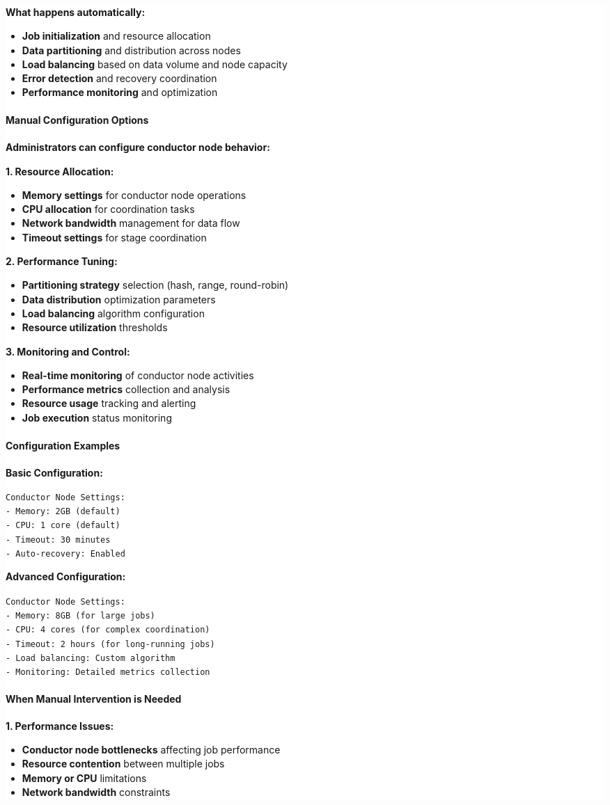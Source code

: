 **What happens automatically:**
- **Job initialization** and resource allocation
- **Data partitioning** and distribution across nodes
- **Load balancing** based on data volume and node capacity
- **Error detection** and recovery coordination
- **Performance monitoring** and optimization

#### **Manual Configuration Options**
**Administrators can configure conductor node behavior:**

**1. Resource Allocation:**
- **Memory settings** for conductor node operations
- **CPU allocation** for coordination tasks
- **Network bandwidth** management for data flow
- **Timeout settings** for stage coordination

**2. Performance Tuning:**
- **Partitioning strategy** selection (hash, range, round-robin)
- **Data distribution** optimization parameters
- **Load balancing** algorithm configuration
- **Resource utilization** thresholds

**3. Monitoring and Control:**
- **Real-time monitoring** of conductor node activities
- **Performance metrics** collection and analysis
- **Resource usage** tracking and alerting
- **Job execution** status monitoring

#### **Configuration Examples**

**Basic Configuration:**
```
Conductor Node Settings:
- Memory: 2GB (default)
- CPU: 1 core (default)
- Timeout: 30 minutes
- Auto-recovery: Enabled
```

**Advanced Configuration:**
```
Conductor Node Settings:
- Memory: 8GB (for large jobs)
- CPU: 4 cores (for complex coordination)
- Timeout: 2 hours (for long-running jobs)
- Load balancing: Custom algorithm
- Monitoring: Detailed metrics collection
```

#### **When Manual Intervention is Needed**

**1. Performance Issues:**
- **Conductor node bottlenecks** affecting job performance
- **Resource contention** between multiple jobs
- **Memory or CPU** limitations
- **Network bandwidth** constraints
